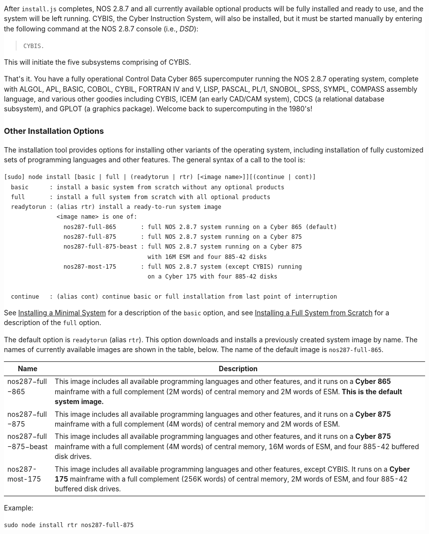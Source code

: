 After `install.js` completes, NOS 2.8.7 and all currently available optional products
will be fully installed and ready to use, and the system will be left running.
CYBIS, the Cyber Instruction System, will also be installed, but it must be started
manually by entering the following command at the NOS 2.8.7 console (i.e., *DSD*):

>`CYBIS.`

This will initiate the five subsystems comprising of CYBIS.

That's it. You have a fully operational Control Data Cyber 865 supercomputer
running the NOS 2.8.7 operating system, complete with ALGOL, APL, BASIC, COBOL, CYBIL,
FORTRAN IV and V, LISP, PASCAL, PL/1, SNOBOL, SPSS, SYMPL, COMPASS assembly language,
and various other goodies including CYBIS, ICEM (an early CAD/CAM system), CDCS (a
relational database subsystem), and GPLOT (a graphics package). Welcome back to
supercomputing in the 1980's!

### <a id="installopts"></a>Other Installation Options
The installation tool provides options for installing other variants of the operating system, including installation of fully customized sets of programming languages and other
features. The general syntax of a call to the tool is:

```
[sudo] node install [basic | full | (readytorun | rtr) [<image name>]][(continue | cont)]
  basic      : install a basic system from scratch without any optional products
  full       : install a full system from scratch with all optional products
  readytorun : (alias rtr) install a ready-to-run system image
               <image name> is one of:
                 nos287-full-865       : full NOS 2.8.7 system running on a Cyber 865 (default)
                 nos287-full-875       : full NOS 2.8.7 system running on a Cyber 875
                 nos287-full-875-beast : full NOS 2.8.7 system running on a Cyber 875
                                         with 16M ESM and four 885-42 disks
                 nos287-most-175       : full NOS 2.8.7 system (except CYBIS) running
                                         on a Cyber 175 with four 885-42 disks

  continue   : (alias cont) continue basic or full installation from last point of interruption
```

See [Installing a Minimal System](#instmin) for a description of the `basic` option, and see [Installing a Full System from Scratch](#instfull) for a description of the `full` option.

The default option is `readytorun` (alias `rtr`). This option downloads and installs a
previously created system image by name. The names of currently available images are
shown in the table, below. The name of the default image is `nos287-full-865`.

| Name            | Description                                                      |
|-----------------|------------------------------------------------------------------|
| nos287&minus;full&minus;865 | This image includes all available programming languages and other features, and it runs on a **Cyber 865** mainframe with a full complement (2M words) of central memory and 2M words of ESM. **This is the default system image.** |
| nos287&minus;full&minus;875 | This image includes all available programming languages and other features, and it runs on a **Cyber 875** mainframe with a full complement (4M words) of central memory and 2M words of ESM. |
| nos287&minus;full&minus;875&minus;beast | This image includes all available programming languages and other features, and it runs on a **Cyber 875** mainframe with a full complement (4M words) of central memory, 16M words of ESM, and four 885-42 buffered disk drives. |
| nos287-most-175 | This image includes all available programming languages and other features, except CYBIS. It runs on a **Cyber 175** mainframe with a full complement (256K words) of central memory, 2M words of ESM, and four 885-42 buffered disk drives. |

Example:
```
sudo node install rtr nos287-full-875
```

